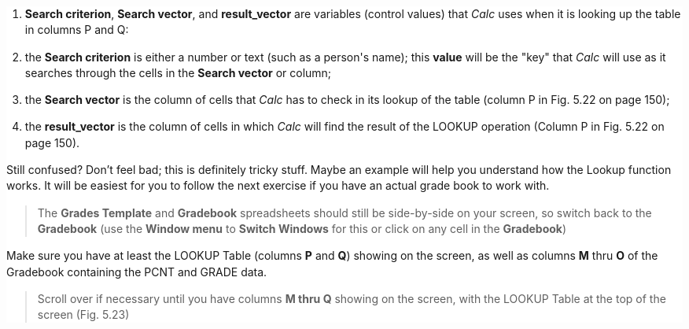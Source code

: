 
1.  **Search criterion**, **Search vector**, and **result\_vector** are
    variables (control values) that *Calc* uses when it is looking up
    the table in columns P and Q:


1.  the **Search criterion** is either a number or text (such as a
    person's name); this **value** will be the "key" that *Calc* will
    use as it searches through the cells in the **Search vector** or
    column;


1.  the **Search vector** is the column of cells that *Calc* has to
    check in its lookup of the table (column P in Fig. 5.22 on page
    150);


1.  the **result\_vector** is the column of cells in which *Calc* will
    find the result of the LOOKUP operation (Column P in Fig. 5.22 on
    page 150).

Still confused? Don’t feel bad; this is definitely tricky stuff. Maybe
an example will help you understand how the Lookup function works. It
will be easiest for you to follow the next exercise if you have an
actual grade book to work with.

> The **Grades Template** and **Gradebook** spreadsheets should still be
> side-by-side on your screen, so switch back to the **Gradebook** (use
> the **Window menu** to **Switch Windows** for this or click on any
> cell in the **Gradebook**)

Make sure you have at least the LOOKUP Table (columns **P** and **Q**)
showing on the screen, as well as columns **M** thru **O** of the
Gradebook containing the PCNT and GRADE data.

> Scroll over if necessary until you have columns **M thru Q** showing
> on the screen, with the LOOKUP Table at the top of the screen (Fig.
> 5.23)
